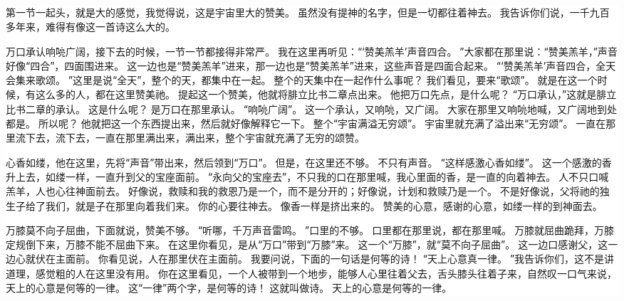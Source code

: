 第一节一起头，就是大的感觉，我觉得说，这是宇宙里大的赞美。
虽然没有提神的名字，但是一切都往着神去。
我告诉你们说，一千九百多年来，难得有像这一首诗这么大的。

万口承认响喨广阔，接下去的时候，一节一节都接得非常严。
我在这里再听见：“‘赞美羔羊’声音四合。
”大家都在那里说：“赞美羔羊，”声音好像“四合”，四面围进来。
这一边也是“赞美羔羊”进来，那一边也是“赞美羔羊”进来，这些声音是四面合起来。
“‘赞美羔羊’声音四合，全天会集来歌颂。
”这里是说“全天”，整个的天，都集中在一起。
整个的天集中在一起作什么事呢？
我们看见，要来“歌颂”。
就是在这一个时候，有这么多的人，都在这里赞美祂。
提起这一个赞美，他就将腓立比书二章点出来。
他把万口先点，是什么呢？
“万口承认，”这就是腓立比书二章的承认。
这是什么呢？
是万口在那里承认。
“响喨广阔”。
这一个承认，又响喨，又广阔。
大家在那里又响喨地喊，又广阔地到处都是。
所以呢？
他就把这一个东西提出来，然后就好像解释它一下。
整个“宇宙满溢无穷颂”。
宇宙里就充满了溢出来“无穷颂”。
一直在那里流下去，流下去，一直在那里满出来，满出来，整个宇宙就充满了无穷的颂赞。

心香如缕，他在这里，先将“声音”带出来，然后领到“万口”。
但是，在这里还不够。
不只有声音。
“这样感激心香如缕”。
这一个感激的香升上去，如缕一样，一直升到父的宝座面前。
“永向父的宝座去”，不只我的口在那里喊，我心里面的香，是一直的向着神去。
人不只口喊羔羊，人也心往神面前去。
好像说，救赎和我的救恩乃是一个，而不是分开的；好像说，计划和救赎乃是一个。
不是好像说，父将祂的独生子给了我们，就是子在那里向着我们来。
你的心要往神去。
像香一样是挤出来的。
赞美的心意，感谢的心意，如缕一样的到神面去。

万膝莫不向子屈曲，下面就说，赞美不够。
“听哪，千万声音雷鸣。
”口里的不够。
口里都在那里说，都在那里喊。
万膝就屈曲跪拜，万膝定规倒下来，万膝不能不屈曲下来。
在这里你看见，是从“万口”带到“万膝”来。
这一个“万膝”，就“莫不向子屈曲”。
这一边口感谢父，这一边心就伏在主面前。
你看见说，人在那里伏在主面前。
我要问说，下面的一句话是何等的诗！
“天上心意真一律。
”我告诉你们，这不是讲道理，感觉粗的人在这里没有用。
你在这里看见，一个人被带到一个地步，能够人心里往着父去，舌头膝头往着子来，自然叹一口气来说，天上的心意是何等的一律。
这“一律”两个字，是何等的诗！
这就叫做诗。
天上的心意是何等的一律。
